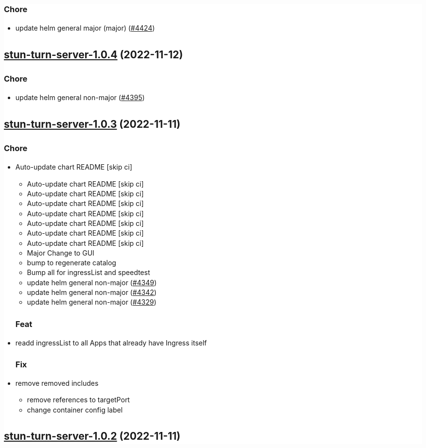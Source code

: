 ### Chore

- update helm general major (major) ([#4424](https://github.com/truecharts/charts/issues/4424))
  
  


## [stun-turn-server-1.0.4](https://github.com/truecharts/charts/compare/stun-turn-server-1.0.3...stun-turn-server-1.0.4) (2022-11-12)

### Chore

- update helm general non-major ([#4395](https://github.com/truecharts/charts/issues/4395))
  
  


## [stun-turn-server-1.0.3](https://github.com/truecharts/charts/compare/stun-turn-server-0.0.35...stun-turn-server-1.0.3) (2022-11-11)

### Chore

- Auto-update chart README [skip ci]
  - Auto-update chart README [skip ci]
  - Auto-update chart README [skip ci]
  - Auto-update chart README [skip ci]
  - Auto-update chart README [skip ci]
  - Auto-update chart README [skip ci]
  - Auto-update chart README [skip ci]
  - Auto-update chart README [skip ci]
  - Major Change to GUI
  - bump to regenerate catalog
  - Bump all for ingressList and speedtest
  - update helm general non-major ([#4349](https://github.com/truecharts/charts/issues/4349))
  - update helm general non-major ([#4342](https://github.com/truecharts/charts/issues/4342))
  - update helm general non-major ([#4329](https://github.com/truecharts/charts/issues/4329))
  
  ### Feat

- readd ingressList to all Apps that already have Ingress itself
  
  ### Fix

- remove removed includes
  - remove references to targetPort
  - change container config label
  
  


## [stun-turn-server-1.0.2](https://github.com/truecharts/charts/compare/stun-turn-server-0.0.35...stun-turn-server-1.0.2) (2022-11-11)
